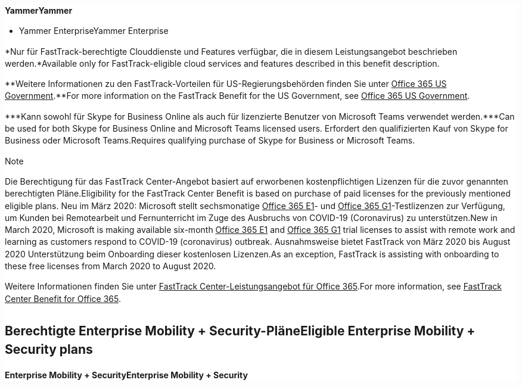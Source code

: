  <span data-ttu-id="12adb-207">**Yammer**</span><span class="sxs-lookup"><span data-stu-id="12adb-207">**Yammer**</span></span>
  
- <span data-ttu-id="12adb-208">Yammer Enterprise</span><span class="sxs-lookup"><span data-stu-id="12adb-208">Yammer Enterprise</span></span> 

<span data-ttu-id="12adb-209">\*Nur für FastTrack-berechtigte Clouddienste und Features verfügbar, die in diesem Leistungsangebot beschrieben werden.</span><span class="sxs-lookup"><span data-stu-id="12adb-209">\*Available only for FastTrack-eligible cloud services and features described in this benefit description.</span></span>

<span data-ttu-id="12adb-210">\*\*Weitere Informationen zu den FastTrack-Vorteilen für US-Regierungsbehörden finden Sie unter [Office 365 US Government](https://aka.ms/aboutgovcloud).</span><span class="sxs-lookup"><span data-stu-id="12adb-210">\*\*For more information on the FastTrack Benefit for the US Government, see [Office 365 US Government](https://aka.ms/aboutgovcloud).</span></span>

<span data-ttu-id="12adb-211">\*\*\*Kann sowohl für Skype for Business Online als auch für lizenzierte Benutzer von Microsoft Teams verwendet werden.</span><span class="sxs-lookup"><span data-stu-id="12adb-211">\*\*\*Can be used for both Skype for Business Online and Microsoft Teams licensed users.</span></span> <span data-ttu-id="12adb-212">Erfordert den qualifizierten Kauf von Skype for Business oder Microsoft Teams.</span><span class="sxs-lookup"><span data-stu-id="12adb-212">Requires qualifying purchase of Skype for Business or Microsoft Teams.</span></span> 

> [!NOTE]
> <span data-ttu-id="12adb-213">Die Berechtigung für das FastTrack Center-Angebot basiert auf erworbenen kostenpflichtigen Lizenzen für die zuvor genannten berechtigten Pläne.</span><span class="sxs-lookup"><span data-stu-id="12adb-213">Eligibility for the FastTrack Center Benefit is based on purchase of paid licenses for the previously mentioned eligible plans.</span></span> <span data-ttu-id="12adb-214">Neu im März 2020: Microsoft stellt sechsmonatige [Office 365 E1](https://docs.microsoft.com/microsoftteams/e1-trial-license)- und [Office 365 G1](https://docs.microsoft.com/microsoftteams/g1-trial-license)-Testlizenzen zur Verfügung, um Kunden bei Remotearbeit und Fernunterricht im Zuge des Ausbruchs von COVID-19 (Coronavirus) zu unterstützen.</span><span class="sxs-lookup"><span data-stu-id="12adb-214">New in March 2020, Microsoft is making available six-month [Office 365 E1](https://docs.microsoft.com/microsoftteams/e1-trial-license) and [Office 365 G1](https://docs.microsoft.com/microsoftteams/g1-trial-license) trial licenses to assist with remote work and learning as customers respond to COVID-19 (coronavirus) outbreak.</span></span> <span data-ttu-id="12adb-215">Ausnahmsweise bietet FastTrack von März 2020 bis August 2020 Unterstützung beim Onboarding dieser kostenlosen Lizenzen.</span><span class="sxs-lookup"><span data-stu-id="12adb-215">As an exception, FastTrack is assisting with onboarding to these free licenses from March 2020 to August 2020.</span></span> 
 
<span data-ttu-id="12adb-216">Weitere Informationen finden Sie unter [FastTrack Center-Leistungsangebot für Office 365](https://go.microsoft.com/fwlink/?linkid=2044752).</span><span class="sxs-lookup"><span data-stu-id="12adb-216">For more information, see [FastTrack Center Benefit for Office 365](https://go.microsoft.com/fwlink/?linkid=2044752).</span></span>

## <a name="eligible-enterprise-mobility--security-plans"></a><span data-ttu-id="12adb-217">Berechtigte Enterprise Mobility + Security-Pläne</span><span class="sxs-lookup"><span data-stu-id="12adb-217">Eligible Enterprise Mobility + Security plans</span></span>

<span data-ttu-id="12adb-218">**Enterprise Mobility + Security**</span><span class="sxs-lookup"><span data-stu-id="12adb-218">**Enterprise Mobility + Security**</span></span> 
